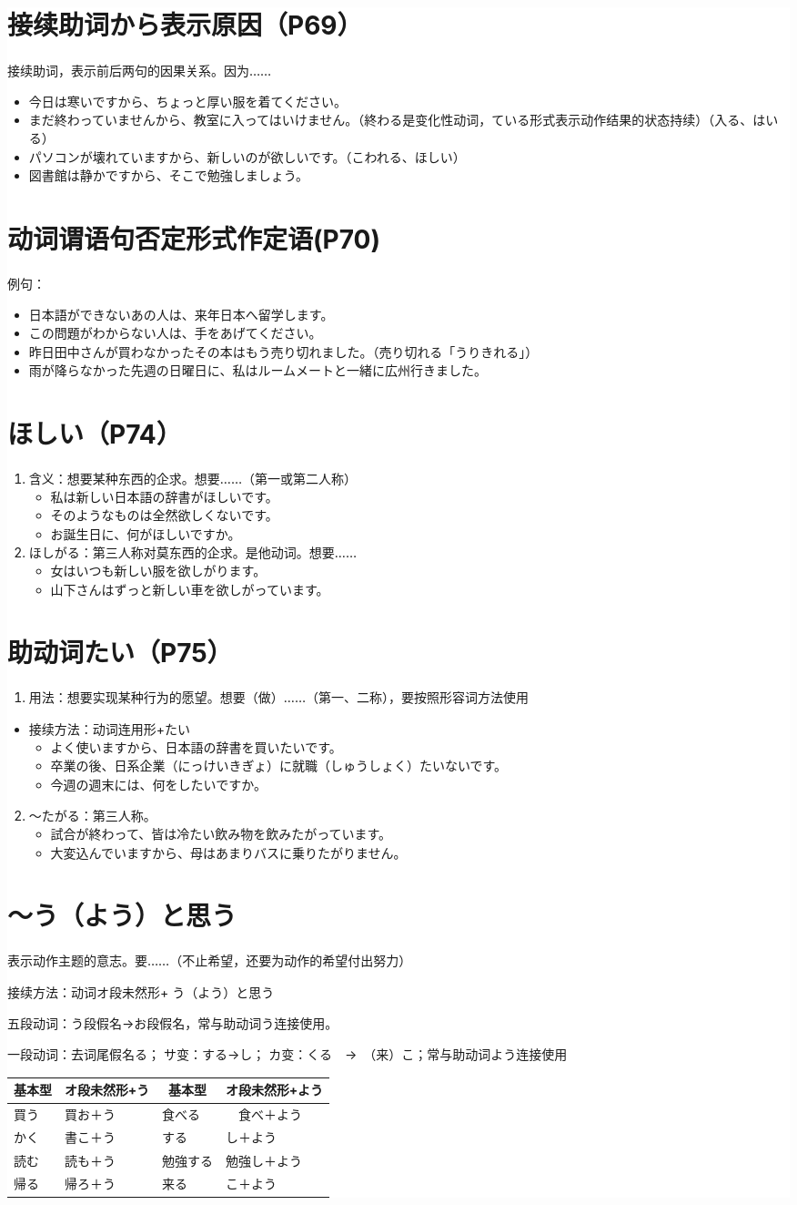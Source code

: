 #   接续助词から表示原因（P69）
接续助词，表示前后两句的因果关系。因为……
- 今日は寒いですから、ちょっと厚い服を着てください。
- まだ終わっていませんから、教室に入ってはいけません。（終わる是变化性动词，ている形式表示动作结果的状态持续）（入る、はいる）
- パソコンが壊れていますから、新しいのが欲しいです。（こわれる、ほしい）
- 図書館は静かですから、そこで勉強しましょう。

# 动词谓语句否定形式作定语(P70)
例句：
- 日本語ができないあの人は、来年日本へ留学します。
- この問題がわからない人は、手をあげてください。
- 昨日田中さんが買わなかったその本はもう売り切れました。（売り切れる「うりきれる」）
- 雨が降らなかった先週の日曜日に、私はルームメートと一緒に広州行きました。
　

# ほしい（P74）
1. 含义：想要某种东西的企求。想要……（第一或第二人称）
    - 私は新しい日本語の辞書がほしいです。 
    - そのようなものは全然欲しくないです。
    - お誕生日に、何がほしいですか。
2. ほしがる：第三人称对莫东西的企求。是他动词。想要……
    - 女はいつも新しい服を欲しがります。
    - 山下さんはずっと新しい車を欲しがっています。

# 助动词たい（P75）
1. 用法：想要实现某种行为的愿望。想要（做）……（第一、二称），要按照形容词方法使用
- 接续方法：动词连用形+たい
    - よく使いますから、日本語の辞書を買いたいです。
    - 卒業の後、日系企業（にっけいきぎょ）に就職（しゅうしょく）たいないです。
    - 今週の週末には、何をしたいですか。    
2. ～たがる：第三人称。
    - 試合が終わって、皆は冷たい飲み物を飲みたがっています。
    - 大変込んでいますから、母はあまりバスに乗りたがりません。

# 〜う（よう）と思う
表示动作主题的意志。要……（不止希望，还要为动作的希望付出努力）

接续方法：动词オ段未然形+ う（よう）と思う

五段动词：う段假名→お段假名，常与助动词う连接使用。

一段动词：去词尾假名る；
サ变：する→し；
カ变：くる　→　（来）こ；常与助动词よう连接使用

| 基本型 | オ段未然形+う | 基本型 | オ段未然形+よう |
|--------|--------|--------|--------|
| 買う   |    買お＋う    |     食べる   |  　食べ＋よう　     |
| かく       |   書こ＋う     |   する     |   し＋よう     |
| 読む       |   読も＋う     |   勉強する    |   勉強し＋よう     |
| 帰る       |   帰ろ＋う     |   来る   |    こ＋よう    |

